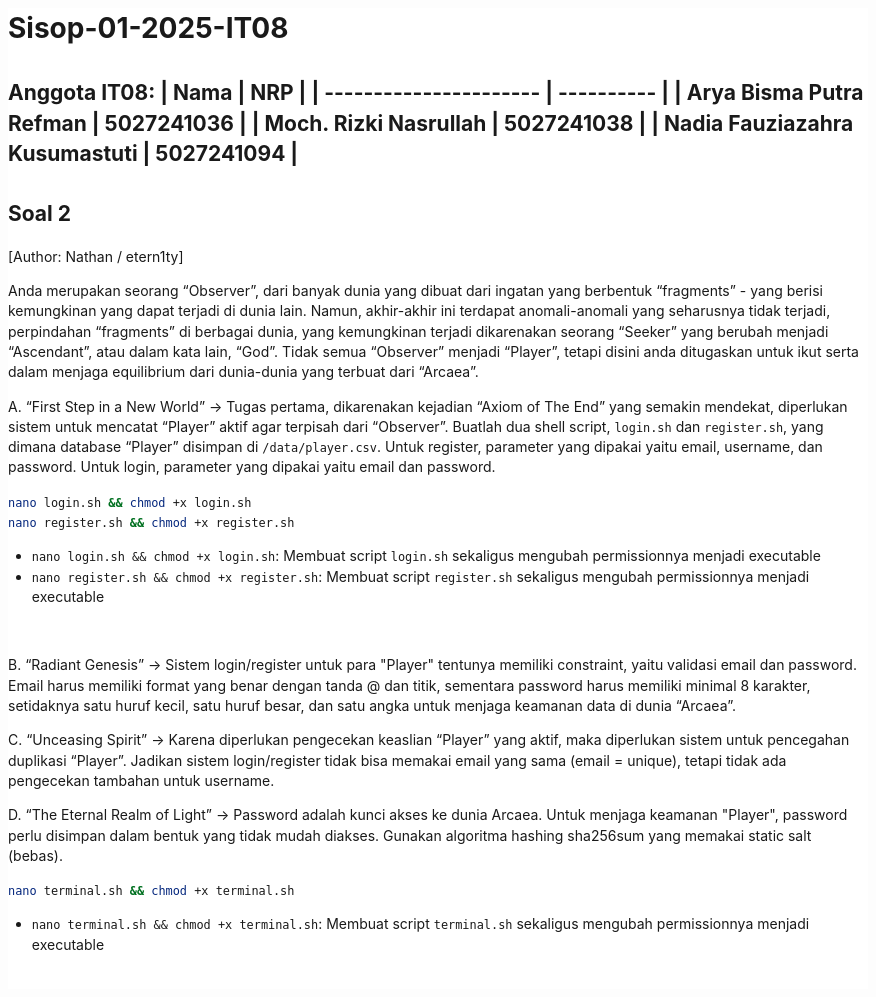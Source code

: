 # Sisop-01-2025-IT08

Anggota IT08:
| Nama | NRP |
| ---------------------- | ---------- |
| Arya Bisma Putra Refman | 5027241036 |
| Moch. Rizki Nasrullah | 5027241038 |
| Nadia Fauziazahra Kusumastuti | 5027241094 |
----

## Soal 2
[Author: Nathan / etern1ty]

Anda merupakan seorang “Observer”, dari banyak dunia yang dibuat dari ingatan yang berbentuk “fragments” - yang berisi kemungkinan yang dapat terjadi di dunia lain. Namun, akhir-akhir ini terdapat anomali-anomali yang seharusnya tidak terjadi, perpindahan “fragments” di berbagai dunia, yang kemungkinan terjadi dikarenakan seorang “Seeker” yang berubah menjadi “Ascendant”, atau dalam kata lain, “God”. Tidak semua “Observer” menjadi “Player”, tetapi disini anda ditugaskan untuk ikut serta dalam menjaga equilibrium dari dunia-dunia yang terbuat dari “Arcaea”. 

A. “First Step in a New World” → Tugas pertama, dikarenakan kejadian “Axiom of The End” yang semakin mendekat, diperlukan sistem untuk mencatat “Player” aktif agar terpisah dari “Observer”. Buatlah dua shell script, `login.sh` dan `register.sh`, yang dimana database “Player” disimpan di `/data/player.csv`. Untuk register, parameter yang dipakai yaitu email, username, dan password. Untuk login, parameter yang dipakai yaitu email dan password.

```bash
nano login.sh && chmod +x login.sh
nano register.sh && chmod +x register.sh
```
- `nano login.sh && chmod +x login.sh`: Membuat script `login.sh` sekaligus mengubah permissionnya menjadi executable
- `nano register.sh && chmod +x register.sh`: Membuat script `register.sh` sekaligus mengubah permissionnya menjadi executable
<br>

B. “Radiant Genesis” → Sistem login/register untuk para "Player" tentunya memiliki constraint, yaitu validasi email dan password. 
Email harus memiliki format yang benar dengan tanda @ dan titik, sementara password harus memiliki minimal 8 karakter, setidaknya satu huruf kecil, satu huruf besar, dan satu angka untuk menjaga keamanan data di dunia “Arcaea”.

C. “Unceasing Spirit” → Karena diperlukan pengecekan keaslian “Player” yang aktif, maka diperlukan sistem untuk pencegahan duplikasi “Player”. Jadikan sistem login/register tidak bisa memakai email yang sama (email = unique), tetapi tidak ada pengecekan tambahan untuk username.

D. “The Eternal Realm of Light” → Password adalah kunci akses ke dunia Arcaea. Untuk menjaga keamanan "Player", password perlu disimpan dalam bentuk yang tidak mudah diakses. Gunakan algoritma hashing sha256sum yang memakai static salt (bebas).

```bash
nano terminal.sh && chmod +x terminal.sh
```
- `nano terminal.sh && chmod +x terminal.sh`: Membuat script `terminal.sh` sekaligus mengubah permissionnya menjadi executable
<br>
